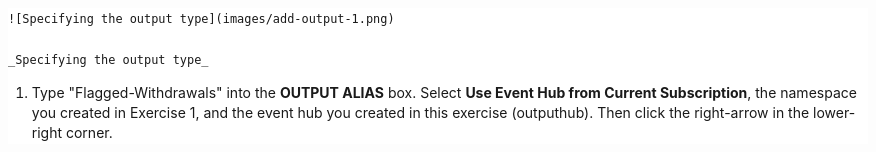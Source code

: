     ![Specifying the output type](images/add-output-1.png)

    _Specifying the output type_

1. Type "Flagged-Withdrawals" into the **OUTPUT ALIAS** box. Select **Use Event Hub from Current Subscription**, the namespace you created in Exercise 1, and the event hub you created in this exercise (outputhub). Then click the right-arrow in the lower-right corner.
